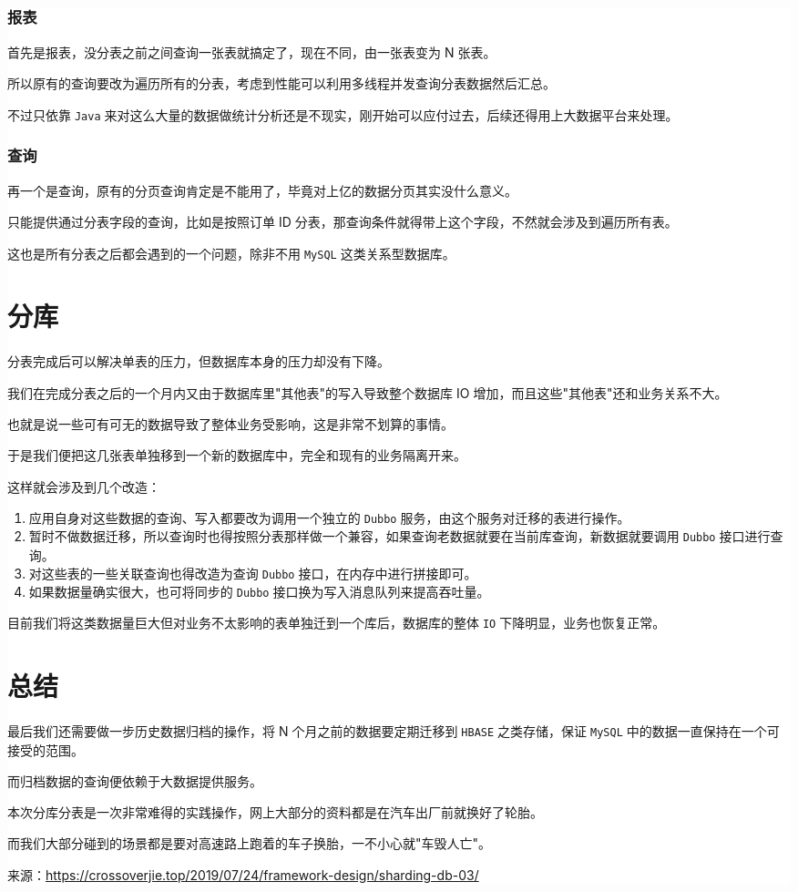 ### 报表

首先是报表，没分表之前之间查询一张表就搞定了，现在不同，由一张表变为 N 张表。

所以原有的查询要改为遍历所有的分表，考虑到性能可以利用多线程并发查询分表数据然后汇总。

不过只依靠 `Java` 来对这么大量的数据做统计分析还是不现实，刚开始可以应付过去，后续还得用上大数据平台来处理。

### 查询

再一个是查询，原有的分页查询肯定是不能用了，毕竟对上亿的数据分页其实没什么意义。

只能提供通过分表字段的查询，比如是按照订单 ID 分表，那查询条件就得带上这个字段，不然就会涉及到遍历所有表。

这也是所有分表之后都会遇到的一个问题，除非不用 `MySQL` 这类关系型数据库。

# 分库

分表完成后可以解决单表的压力，但数据库本身的压力却没有下降。

我们在完成分表之后的一个月内又由于数据库里"其他表"的写入导致整个数据库 IO 增加，而且这些"其他表"还和业务关系不大。

也就是说一些可有可无的数据导致了整体业务受影响，这是非常不划算的事情。

于是我们便把这几张表单独移到一个新的数据库中，完全和现有的业务隔离开来。

这样就会涉及到几个改造：

  1. 应用自身对这些数据的查询、写入都要改为调用一个独立的 `Dubbo` 服务，由这个服务对迁移的表进行操作。
  2. 暂时不做数据迁移，所以查询时也得按照分表那样做一个兼容，如果查询老数据就要在当前库查询，新数据就要调用 `Dubbo` 接口进行查询。
  3. 对这些表的一些关联查询也得改造为查询 `Dubbo` 接口，在内存中进行拼接即可。
  4. 如果数据量确实很大，也可将同步的 `Dubbo` 接口换为写入消息队列来提高吞吐量。

目前我们将这类数据量巨大但对业务不太影响的表单独迁到一个库后，数据库的整体 `IO` 下降明显，业务也恢复正常。

# 总结

最后我们还需要做一步历史数据归档的操作，将 N 个月之前的数据要定期迁移到 `HBASE` 之类存储，保证 `MySQL`
中的数据一直保持在一个可接受的范围。

而归档数据的查询便依赖于大数据提供服务。

本次分库分表是一次非常难得的实践操作，网上大部分的资料都是在汽车出厂前就换好了轮胎。

而我们大部分碰到的场景都是要对高速路上跑着的车子换胎，一不小心就"车毁人亡"。

来源：https://crossoverjie.top/2019/07/24/framework-design/sharding-db-03/

